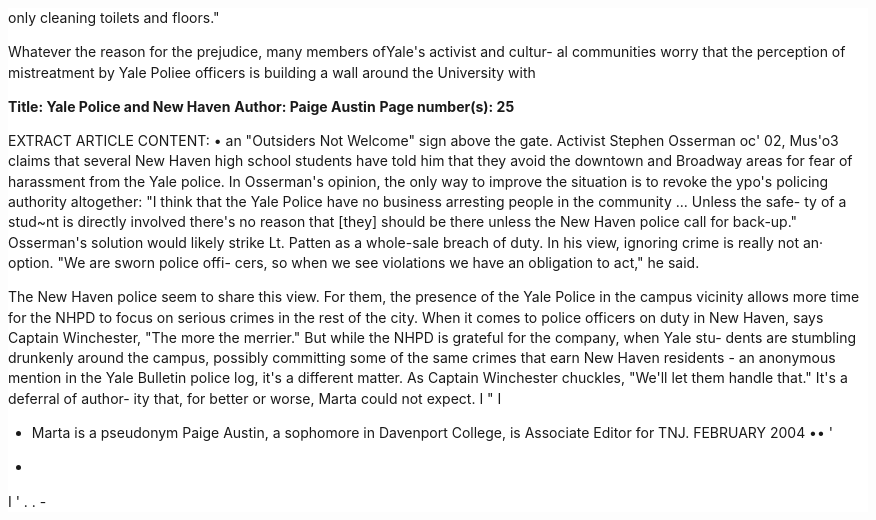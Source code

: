 only cleaning toilets and floors." 


Whatever the reason for the prejudice, 
many members ofYale's activist and cultur-
al communities worry that the perception 
of mistreatment by Yale Poliee officers is 
building a wall around the University with



**Title: Yale Police and New Haven**
**Author: Paige Austin**
**Page number(s): 25**

EXTRACT ARTICLE CONTENT:
• 
an "Outsiders Not Welcome" sign above 
the gate. Activist Stephen Osserman oc' 02, 
Mus'o3 claims that several New Haven high 
school students have told him that they 
avoid the downtown and Broadway areas 
for fear of harassment from the Yale police. 
In Osserman's opinion, the only way to 
improve the situation is to revoke the ypo's 
policing authority altogether: "I think that 
the Yale Police have no business arresting 
people in the community ... Unless the safe-
ty of a stud~nt is directly involved there's 
no reason that [they] should be there unless 
the New Haven police call for back-up." 
Osserman's solution would likely 
strike Lt. Patten as a whole-sale breach of 
duty. In his view, ignoring crime is really 
not an· option. "We are sworn police offi-
cers, so when we see violations we have an 
obligation to act," he said. 

The New Haven police seem to share 
this view. For them, the presence of the 
Yale Police in the campus vicinity allows 
more time for the NHPD to focus on serious 
crimes in the rest of the city. When it 
comes to police officers on duty in New 
Haven, says Captain Winchester, "The 
more the merrier." But while the NHPD is 
grateful for the company, when Yale stu-
dents are stumbling drunkenly around the 
campus, possibly committing some of the 
same crimes that earn New Haven residents -
an anonymous mention in the Yale Bulletin 
police log, it's a different matter. As 
Captain Winchester chuckles, "We'll let 
them handle that." It's a deferral of author-
ity that, for better or worse, Marta could 
not expect. 
I " I 
* Marta is a pseudonym 
Paige Austin, 
a sophomore in Davenport College, 
is Associate Editor for TNJ. 
FEBRUARY 2004 
•• 
' 
-
I 
' . . -